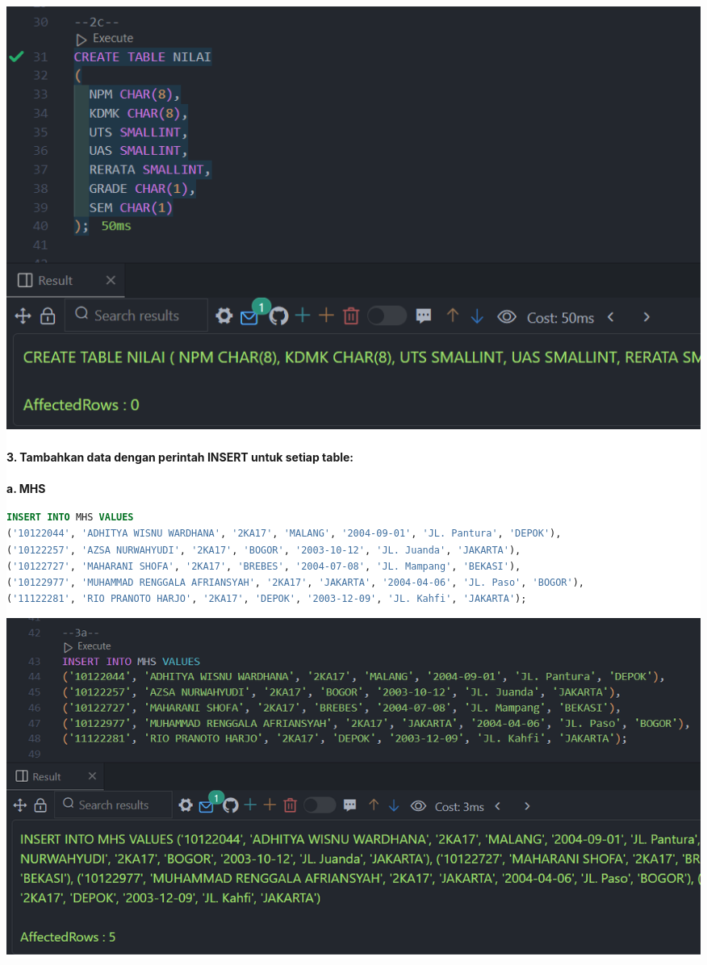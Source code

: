 ![soal-2c](./assets/images/soal-2c.png)

#### 3. Tambahkan data dengan perintah INSERT untuk setiap table: 
**a. MHS**
```sql
INSERT INTO MHS VALUES
('10122044', 'ADHITYA WISNU WARDHANA', '2KA17', 'MALANG', '2004-09-01', 'JL. Pantura', 'DEPOK'),
('10122257', 'AZSA NURWAHYUDI', '2KA17', 'BOGOR', '2003-10-12', 'JL. Juanda', 'JAKARTA'),
('10122727', 'MAHARANI SHOFA', '2KA17', 'BREBES', '2004-07-08', 'JL. Mampang', 'BEKASI'),
('10122977', 'MUHAMMAD RENGGALA AFRIANSYAH', '2KA17', 'JAKARTA', '2004-04-06', 'JL. Paso', 'BOGOR'),
('11122281', 'RIO PRANOTO HARJO', '2KA17', 'DEPOK', '2003-12-09', 'JL. Kahfi', 'JAKARTA');
```
![soal-3a](assets/images/soal-3a.png)